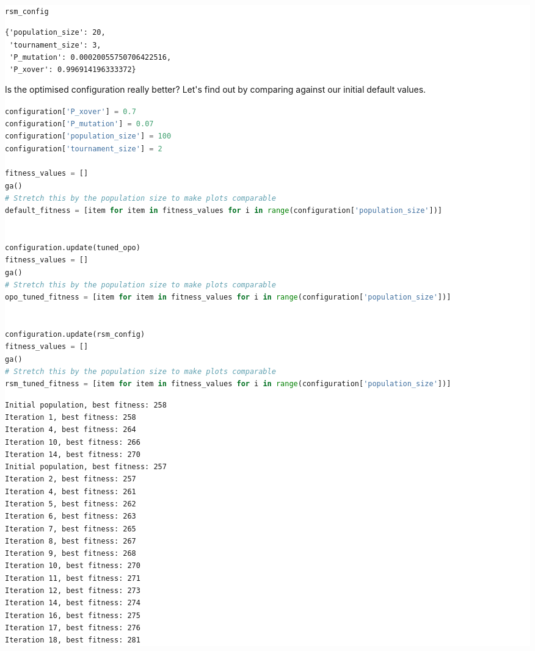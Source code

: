 

```python
rsm_config
```




    {'population_size': 20,
     'tournament_size': 3,
     'P_mutation': 0.00020055750706422516,
     'P_xover': 0.996914196333372}



Is the optimised configuration really better? Let's find out by comparing against our initial default values.


```python
configuration['P_xover'] = 0.7
configuration['P_mutation'] = 0.07
configuration['population_size'] = 100
configuration['tournament_size'] = 2

fitness_values = []
ga()
# Stretch this by the population size to make plots comparable
default_fitness = [item for item in fitness_values for i in range(configuration['population_size'])]


configuration.update(tuned_opo)
fitness_values = []
ga()
# Stretch this by the population size to make plots comparable
opo_tuned_fitness = [item for item in fitness_values for i in range(configuration['population_size'])]


configuration.update(rsm_config)
fitness_values = []
ga()
# Stretch this by the population size to make plots comparable
rsm_tuned_fitness = [item for item in fitness_values for i in range(configuration['population_size'])]

```

    Initial population, best fitness: 258
    Iteration 1, best fitness: 258
    Iteration 4, best fitness: 264
    Iteration 10, best fitness: 266
    Iteration 14, best fitness: 270
    Initial population, best fitness: 257
    Iteration 2, best fitness: 257
    Iteration 4, best fitness: 261
    Iteration 5, best fitness: 262
    Iteration 6, best fitness: 263
    Iteration 7, best fitness: 265
    Iteration 8, best fitness: 267
    Iteration 9, best fitness: 268
    Iteration 10, best fitness: 270
    Iteration 11, best fitness: 271
    Iteration 12, best fitness: 273
    Iteration 14, best fitness: 274
    Iteration 16, best fitness: 275
    Iteration 17, best fitness: 276
    Iteration 18, best fitness: 281